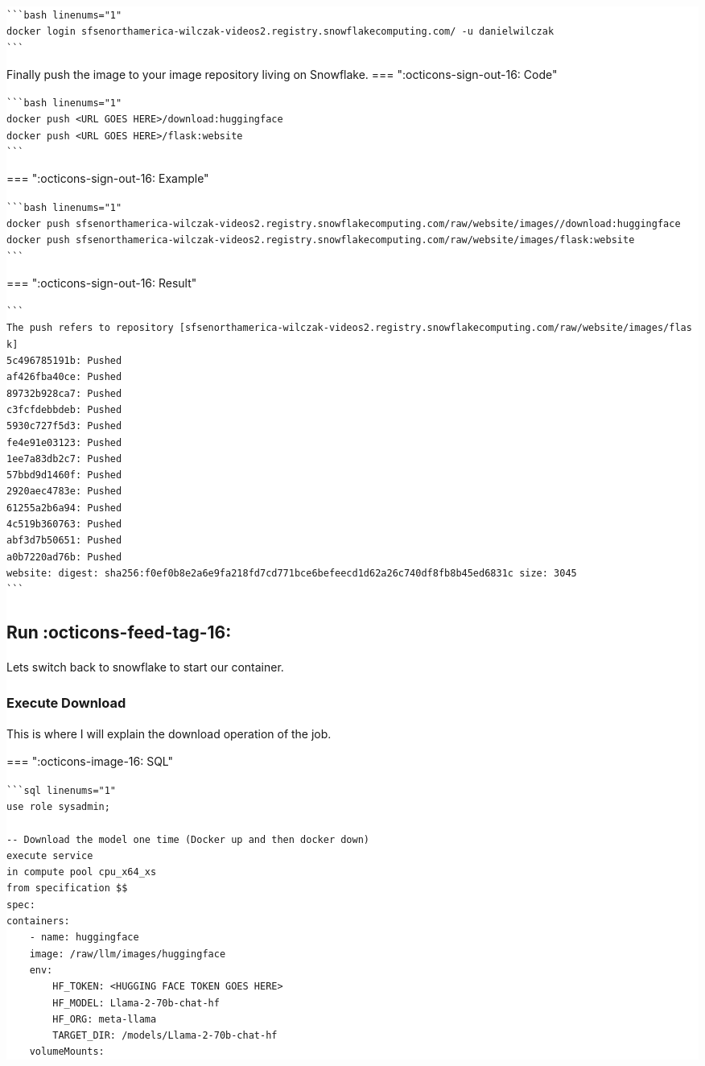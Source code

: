     ```bash linenums="1"
    docker login sfsenorthamerica-wilczak-videos2.registry.snowflakecomputing.com/ -u danielwilczak
    ```


Finally push the image to your image repository living on Snowflake.
=== ":octicons-sign-out-16: Code"

    ```bash linenums="1"
    docker push <URL GOES HERE>/download:huggingface
    docker push <URL GOES HERE>/flask:website
    ```
=== ":octicons-sign-out-16: Example"

    ```bash linenums="1"
    docker push sfsenorthamerica-wilczak-videos2.registry.snowflakecomputing.com/raw/website/images//download:huggingface
    docker push sfsenorthamerica-wilczak-videos2.registry.snowflakecomputing.com/raw/website/images/flask:website
    ```
=== ":octicons-sign-out-16: Result"

    ```
    The push refers to repository [sfsenorthamerica-wilczak-videos2.registry.snowflakecomputing.com/raw/website/images/flask]
    5c496785191b: Pushed 
    af426fba40ce: Pushed 
    89732b928ca7: Pushed 
    c3fcfdebbdeb: Pushed 
    5930c727f5d3: Pushed 
    fe4e91e03123: Pushed 
    1ee7a83db2c7: Pushed 
    57bbd9d1460f: Pushed 
    2920aec4783e: Pushed 
    61255a2b6a94: Pushed 
    4c519b360763: Pushed 
    abf3d7b50651: Pushed 
    a0b7220ad76b: Pushed 
    website: digest: sha256:f0ef0b8e2a6e9fa218fd7cd771bce6befeecd1d62a26c740df8fb8b45ed6831c size: 3045
    ```

## Run :octicons-feed-tag-16:
Lets switch back to snowflake to start our container. 


### Execute Download
This is where I will explain the download operation of the job.

=== ":octicons-image-16: SQL"

    ```sql linenums="1"
    use role sysadmin;

    -- Download the model one time (Docker up and then docker down)
    execute service 
    in compute pool cpu_x64_xs
    from specification $$
    spec:
    containers:
        - name: huggingface
        image: /raw/llm/images/huggingface
        env:
            HF_TOKEN: <HUGGING FACE TOKEN GOES HERE>
            HF_MODEL: Llama-2-70b-chat-hf
            HF_ORG: meta-llama
            TARGET_DIR: /models/Llama-2-70b-chat-hf
        volumeMounts: